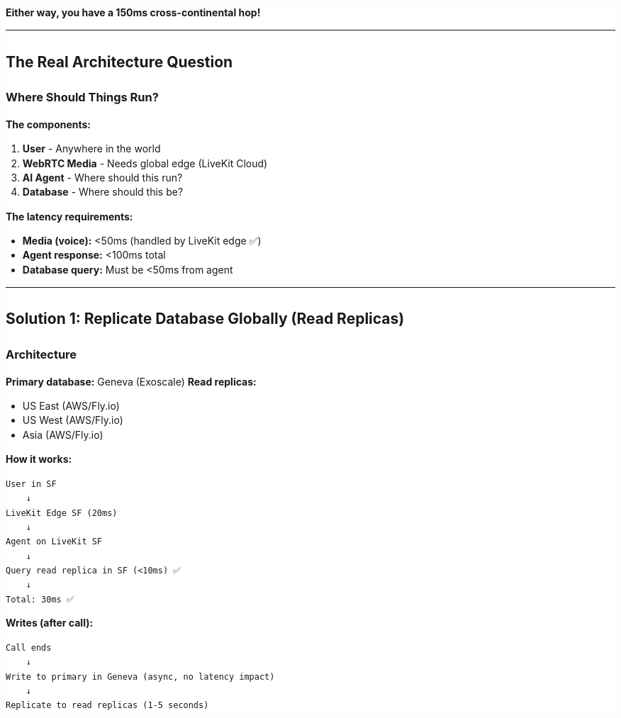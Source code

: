 **Either way, you have a 150ms cross-continental hop!**

---

## The Real Architecture Question

### Where Should Things Run?

**The components:**
1. **User** - Anywhere in the world
2. **WebRTC Media** - Needs global edge (LiveKit Cloud)
3. **AI Agent** - Where should this run?
4. **Database** - Where should this be?

**The latency requirements:**
- **Media (voice):** <50ms (handled by LiveKit edge ✅)
- **Agent response:** <100ms total
- **Database query:** Must be <50ms from agent

---

## Solution 1: Replicate Database Globally (Read Replicas)

### Architecture

**Primary database:** Geneva (Exoscale)
**Read replicas:** 
- US East (AWS/Fly.io)
- US West (AWS/Fly.io)
- Asia (AWS/Fly.io)

**How it works:**
```
User in SF
    ↓
LiveKit Edge SF (20ms)
    ↓
Agent on LiveKit SF
    ↓
Query read replica in SF (<10ms) ✅
    ↓
Total: 30ms ✅
```

**Writes (after call):**
```
Call ends
    ↓
Write to primary in Geneva (async, no latency impact)
    ↓
Replicate to read replicas (1-5 seconds)
```
